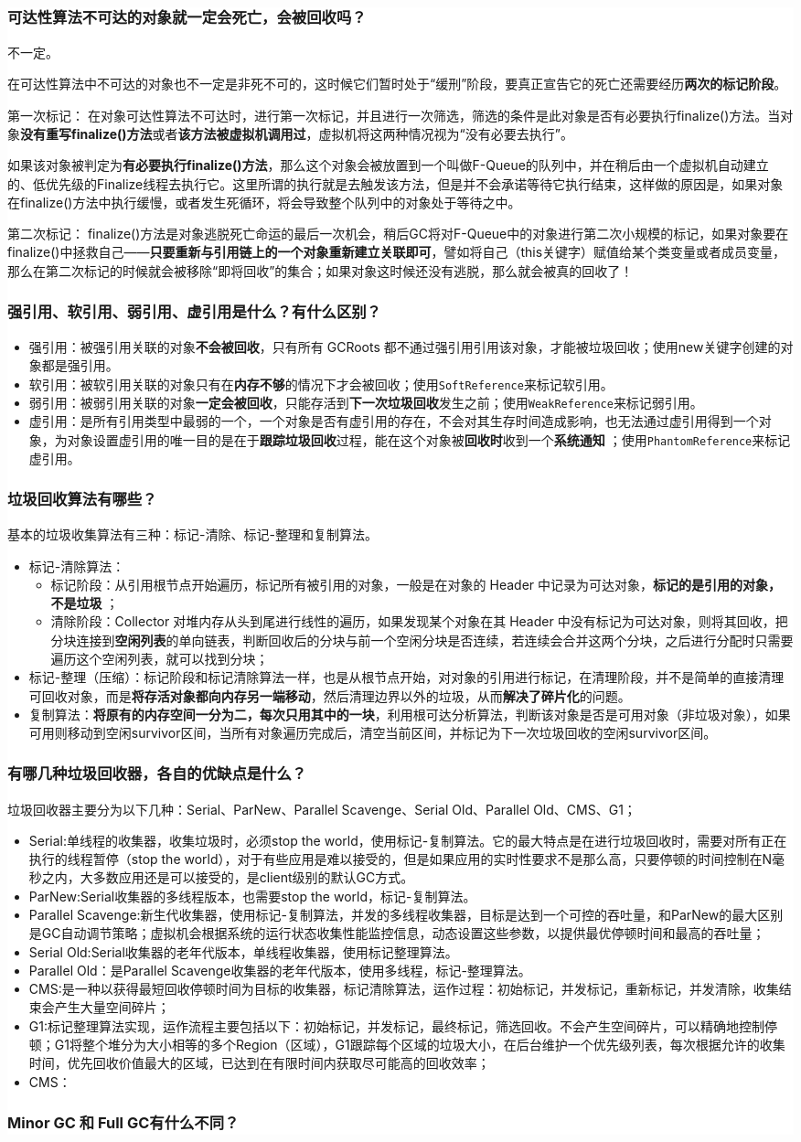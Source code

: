 ### 可达性算法不可达的对象就一定会死亡，会被回收吗？

不一定。

在可达性算法中不可达的对象也不一定是非死不可的，这时候它们暂时处于“缓刑”阶段，要真正宣告它的死亡还需要经历**两次的标记阶段**。

第一次标记：
在对象可达性算法不可达时，进行第一次标记，并且进行一次筛选，筛选的条件是此对象是否有必要执行finalize()方法。当对象**没有重写finalize()方法**或者**该方法被虚拟机调用过**，虚拟机将这两种情况视为“没有必要去执行”。

如果该对象被判定为**有必要执行finalize()方法**，那么这个对象会被放置到一个叫做F-Queue的队列中，并在稍后由一个虚拟机自动建立的、低优先级的Finalize线程去执行它。这里所谓的执行就是去触发该方法，但是并不会承诺等待它执行结束，这样做的原因是，如果对象在finalize()方法中执行缓慢，或者发生死循环，将会导致整个队列中的对象处于等待之中。

第二次标记：
finalize()方法是对象逃脱死亡命运的最后一次机会，稍后GC将对F-Queue中的对象进行第二次小规模的标记，如果对象要在finalize()中拯救自己——**只要重新与引用链上的一个对象重新建立关联即可**，譬如将自己（this关键字）赋值给某个类变量或者成员变量，那么在第二次标记的时候就会被移除“即将回收”的集合；如果对象这时候还没有逃脱，那么就会被真的回收了！

### 强引用、软引用、弱引用、虚引用是什么？有什么区别？

- 强引用：被强引用关联的对象**不会被回收**，只有所有 GCRoots 都不通过强引用引用该对象，才能被垃圾回收；使用new关键字创建的对象都是强引用。
- 软引用：被软引用关联的对象只有在**内存不够**的情况下才会被回收；使用`SoftReference`来标记软引用。
- 弱引用：被弱引用关联的对象**一定会被回收**，只能存活到**下一次垃圾回收**发生之前；使用`WeakReference`来标记弱引用。
- 虚引用：是所有引用类型中最弱的一个，一个对象是否有虚引用的存在，不会对其生存时间造成影响，也无法通过虚引用得到一个对象，为对象设置虚引用的唯一目的是在于**跟踪垃圾回收**过程，能在这个对象被**回收时**收到一个**系统通知** ；使用`PhantomReference`来标记虚引用。

### 垃圾回收算法有哪些？

基本的垃圾收集算法有三种：标记-清除、标记-整理和复制算法。

- 标记-清除算法：
  - 标记阶段：从引用根节点开始遍历，标记所有被引用的对象，一般是在对象的 Header 中记录为可达对象，**标记的是引用的对象，不是垃圾** ；
  - 清除阶段：Collector 对堆内存从头到尾进行线性的遍历，如果发现某个对象在其 Header 中没有标记为可达对象，则将其回收，把分块连接到**空闲列表**的单向链表，判断回收后的分块与前一个空闲分块是否连续，若连续会合并这两个分块，之后进行分配时只需要遍历这个空闲列表，就可以找到分块；
- 标记-整理（压缩）：标记阶段和标记清除算法一样，也是从根节点开始，对对象的引用进行标记，在清理阶段，并不是简单的直接清理可回收对象，而是**将存活对象都向内存另一端移动**，然后清理边界以外的垃圾，从而**解决了碎片化**的问题。
- 复制算法：**将原有的内存空间一分为二，每次只用其中的一块**，利用根可达分析算法，判断该对象是否是可用对象（非垃圾对象），如果可用则移动到空闲survivor区间，当所有对象遍历完成后，清空当前区间，并标记为下一次垃圾回收的空闲survivor区间。

### 有哪几种垃圾回收器，各自的优缺点是什么？

垃圾回收器主要分为以下几种：Serial、ParNew、Parallel Scavenge、Serial Old、Parallel Old、CMS、G1；

- Serial:单线程的收集器，收集垃圾时，必须stop the world，使用标记-复制算法。它的最大特点是在进行垃圾回收时，需要对所有正在执行的线程暂停（stop the world），对于有些应用是难以接受的，但是如果应用的实时性要求不是那么高，只要停顿的时间控制在N毫秒之内，大多数应用还是可以接受的，是client级别的默认GC方式。
- ParNew:Serial收集器的多线程版本，也需要stop the world，标记-复制算法。
- Parallel Scavenge:新生代收集器，使用标记-复制算法，并发的多线程收集器，目标是达到一个可控的吞吐量，和ParNew的最大区别是GC自动调节策略；虚拟机会根据系统的运行状态收集性能监控信息，动态设置这些参数，以提供最优停顿时间和最高的吞吐量；
- Serial Old:Serial收集器的老年代版本，单线程收集器，使用标记整理算法。
- Parallel Old：是Parallel Scavenge收集器的老年代版本，使用多线程，标记-整理算法。
- CMS:是一种以获得最短回收停顿时间为目标的收集器，标记清除算法，运作过程：初始标记，并发标记，重新标记，并发清除，收集结束会产生大量空间碎片；
- G1:标记整理算法实现，运作流程主要包括以下：初始标记，并发标记，最终标记，筛选回收。不会产生空间碎片，可以精确地控制停顿；G1将整个堆分为大小相等的多个Region（区域），G1跟踪每个区域的垃圾大小，在后台维护一个优先级列表，每次根据允许的收集时间，优先回收价值最大的区域，已达到在有限时间内获取尽可能高的回收效率；
- CMS：

### Minor GC 和 Full GC有什么不同？
